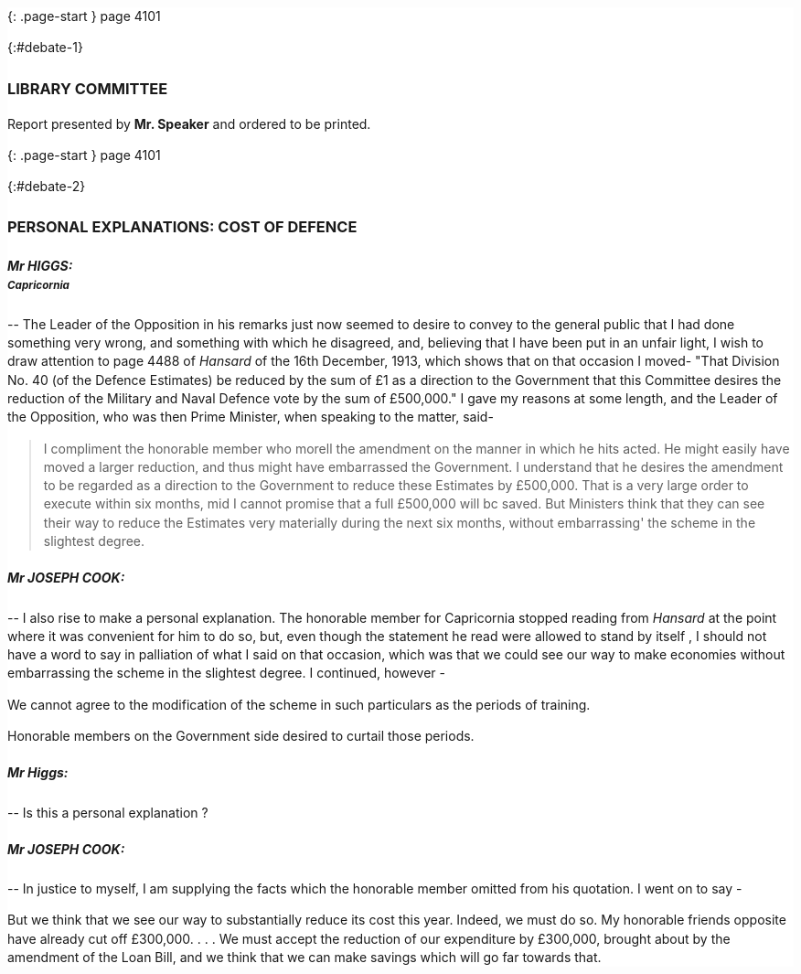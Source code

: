 {: .page-start }
page 4101

{:#debate-1}
### LIBRARY COMMITTEE

Report presented by  **Mr. Speaker**  and ordered to be printed. 

{: .page-start }
page 4101

{:#debate-2}
### PERSONAL EXPLANATIONS: COST OF DEFENCE

##### Mr HIGGS:<br><small class="text-muted">Capricornia</small>

-- The Leader of the Opposition in his remarks just now seemed to desire to convey to the general public that I had done something very wrong, and something with which he disagreed, and, believing that I have been put in an unfair light, I wish to draw attention to page 4488 of  *Hansard*  of the 16th December, 1913, which shows that on that occasion I moved- "That Division No. 40 (of the Defence Estimates) be reduced by the sum of £1 as a direction to the Government that this Committee desires the reduction of the Military and Naval Defence vote by the sum of £500,000." I gave my reasons at some length, and the Leader of the Opposition, who was then Prime Minister, when speaking to the matter, said- 

  >I compliment the honorable member who morell the amendment on the  manner  in which he hits acted. He might easily have moved a larger reduction, and thus might have embarrassed the Government. I understand that he desires the amendment to be regarded as a direction to the Government to reduce these Estimates by £500,000. That is a very large order to execute within six months, mid I cannot promise that a full £500,000 will bc saved. But Ministers think that they can see their way to reduce the Estimates very materially during the next six months, without embarrassing' the scheme in the slightest degree. 

##### Mr JOSEPH COOK:

-- I also rise to make a personal explanation. The honorable member for Capricornia stopped reading from  *Hansard*  at the point where it was convenient for him to do so, but, even though the statement he read were allowed to stand by itself , I should not have a word to say in palliation of what I said on that occasion, which was that we could see our way to make economies without embarrassing the scheme in the slightest degree. I continued, however - 

We cannot agree to the modification of the scheme in such particulars as the periods of training. 

Honorable members on the Government side desired to curtail those periods. 

##### Mr Higgs:

-- Is this a personal explanation ? 

##### Mr JOSEPH COOK:

-- In justice to myself, I am supplying the facts which the honorable member omitted from his quotation. I went on to say - 

But we think that we see our way to substantially reduce its cost this year. Indeed, we must do so. My honorable friends opposite have already cut off £300,000. . . . We must accept the reduction of our expenditure by £300,000, brought about by the amendment of the Loan Bill, and we think that we can make savings which will go far towards that. 

